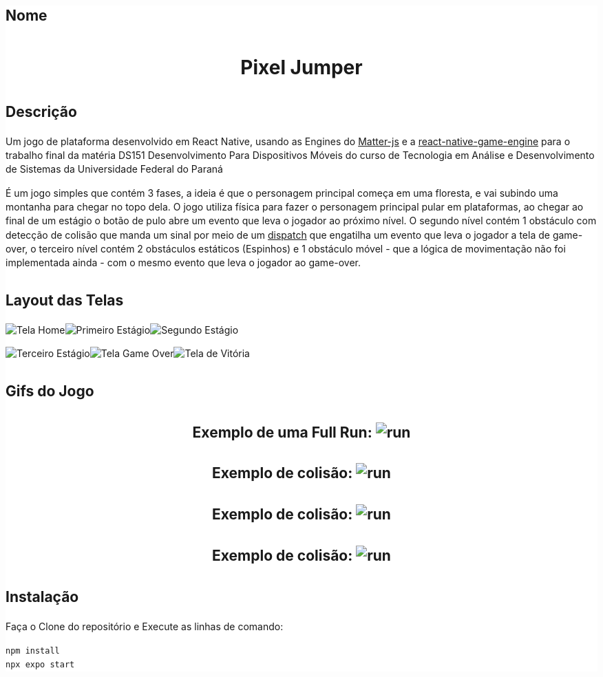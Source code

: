 ## Nome

<h1 align="center">Pixel Jumper</h1>

## Descrição

Um jogo de plataforma desenvolvido em React Native, usando as Engines do [Matter-js](https://brm.io/matter-js/) e a [react-native-game-engine](https://www.npmjs.com/package/react-native-game-engine) para o trabalho final da matéria DS151 Desenvolvimento Para Dispositivos Móveis do curso de Tecnologia em Análise e Desenvolvimento de Sistemas da Universidade Federal do Paraná

É um jogo simples que contém 3 fases, a ideia é que o personagem principal começa em uma floresta, e vai subindo uma montanha para chegar no topo dela. O jogo utiliza física para fazer o personagem principal pular em plataformas, ao chegar ao final de um estágio o botão de pulo abre um evento que leva o jogador ao próximo nível. O segundo nível contém 1 obstáculo com detecção de colisão que manda um sinal por meio de um [dispatch]() que engatilha um evento que leva o jogador a tela de game-over, o terceiro nível contém 2 obstáculos estáticos (Espinhos) e 1 obstáculo móvel - que a lógica de movimentação não foi implementada ainda - com o mesmo evento que leva o jogador ao game-over.

## Layout das Telas

![Tela Home](./img/HomeScreen.png)![Primeiro Estágio](./img/StageOne.png)![Segundo Estágio](./img/StageTwo.png)

![Terceiro Estágio](./img/StageThree.png)![Tela Game Over](./img/GameOver.png)![Tela de Vitória](./img/VictoryScreen.png)

## Gifs do Jogo

<h2 align="center">Exemplo de uma Full Run:
<img src="./img/fullrun.gif" alt="run" width="400" height="700"/>
</h2>
<h2 align="center">Exemplo de colisão:
<img src="./img/obstacledeath1.gif" alt="run" width="400" height="700"/>
</h2>
<h2 align="center">Exemplo de colisão:
<img src="./img/obstacledeath2.gif" alt="run" width="400" height="700"/>
</h2>
<h2 align="center">Exemplo de colisão:
<img src="./img/obstacledeath3.gif" alt="run" width="400" height="700"/>
</h2>

## Instalação

Faça o Clone do repositório e
Execute as linhas de comando:

```
npm install
npx expo start

```
